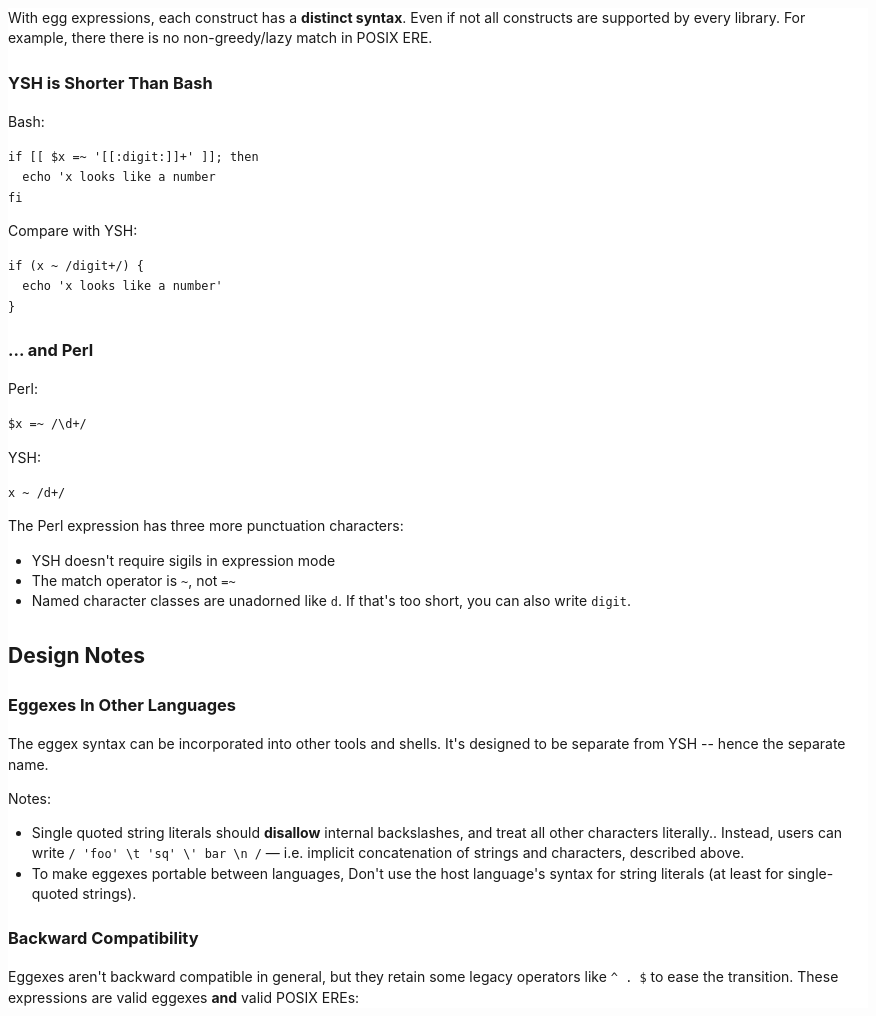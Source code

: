 With egg expressions, each construct has a **distinct syntax**.
Even if not all constructs are supported by every library.
For example, there there is no non-greedy/lazy match in POSIX ERE.

### YSH is Shorter Than Bash

Bash:

    if [[ $x =~ '[[:digit:]]+' ]]; then
      echo 'x looks like a number
    fi

Compare with YSH:

    if (x ~ /digit+/) {
      echo 'x looks like a number'
    }

### ... and Perl

Perl:

    $x =~ /\d+/

YSH:

    x ~ /d+/


The Perl expression has three more punctuation characters:

- YSH doesn't require sigils in expression mode
- The match operator is `~`, not `=~`
- Named character classes are unadorned like `d`.  If that's too short, you can
  also write `digit`.

## Design Notes

### Eggexes In Other Languages

The eggex syntax can be incorporated into other tools and shells.  It's
designed to be separate from YSH -- hence the separate name.

Notes:

- Single quoted string literals should **disallow** internal backslashes, and
  treat all other characters literally..  Instead, users can write `/ 'foo' \t
  'sq' \' bar \n /` &mdash; i.e. implicit concatenation of strings and
  characters, described above.
- To make eggexes portable between languages, Don't use the host language's
  syntax for string literals (at least for single-quoted strings).

### Backward Compatibility

Eggexes aren't backward compatible in general, but they retain some legacy
operators like `^ . $` to ease the transition.  These expressions are valid
eggexes **and** valid POSIX EREs:


[backtracking]: https://blog.codinghorror.com/regex-performance/
[lossless syntax tree]: http://www.oilshell.org/blog/2017/02/11.html
[rosie]: https://rosie-lang.org/
[raku-regex]: https://docs.raku.org/language/regexes